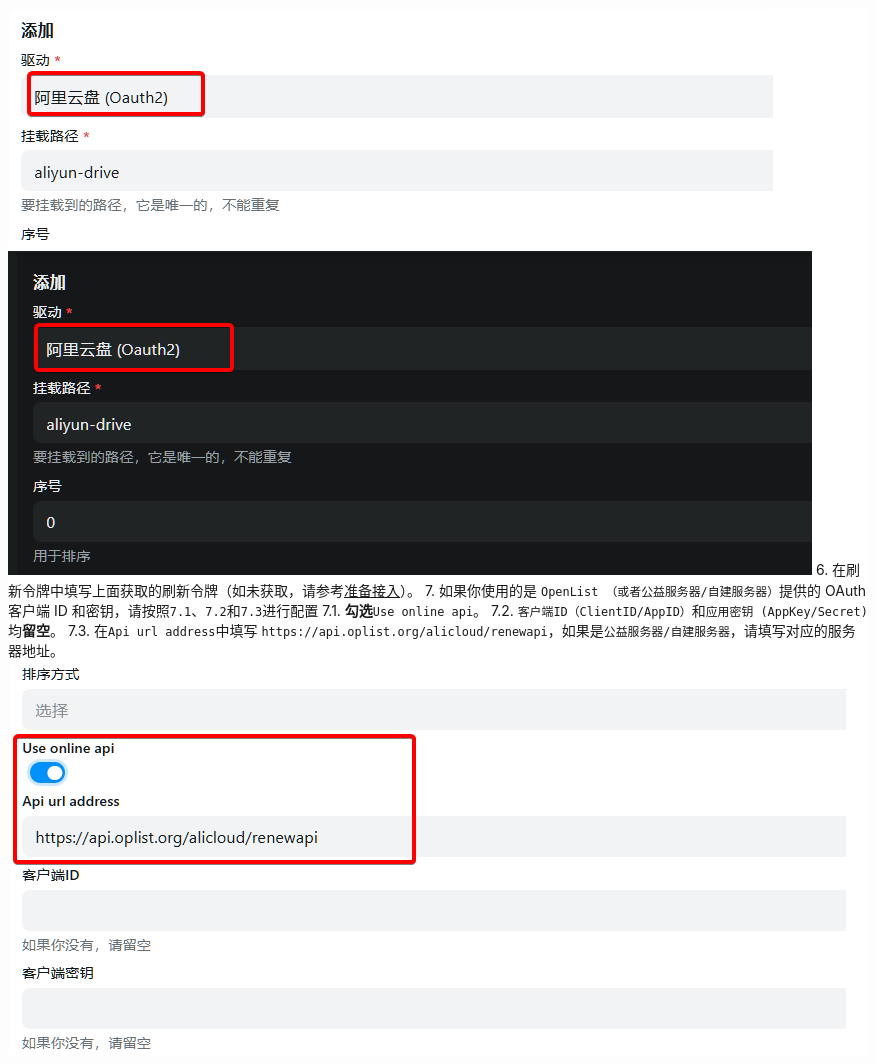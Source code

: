 ![aliyun-open-05-l](/img/drivers/aliyun/aliyun-open-05-l.png#light)
![aliyun-open-05-d](/img/drivers/aliyun/aliyun-open-05-d.png#dark)
6. 在刷新令牌中填写上面获取的刷新令牌（如未获取，请参考[准备接入](#_2-准备接入)）。
7. 如果你使用的是 `OpenList （或者公益服务器/自建服务器）`提供的 OAuth 客户端 ID 和密钥，请按照`7.1`、`7.2`和`7.3`进行配置
  7.1. **勾选**`Use online api`。
  7.2. `客户端ID（ClientID/AppID）`和`应用密钥 (AppKey/Secret)`均**留空**。
  7.3. 在`Api url address`中填写 `https://api.oplist.org/alicloud/renewapi`，如果是`公益服务器/自建服务器`，请填写对应的服务器地址。
![aliyun-open-06-l](/img/drivers/aliyun/aliyun-open-06-l.png#light)